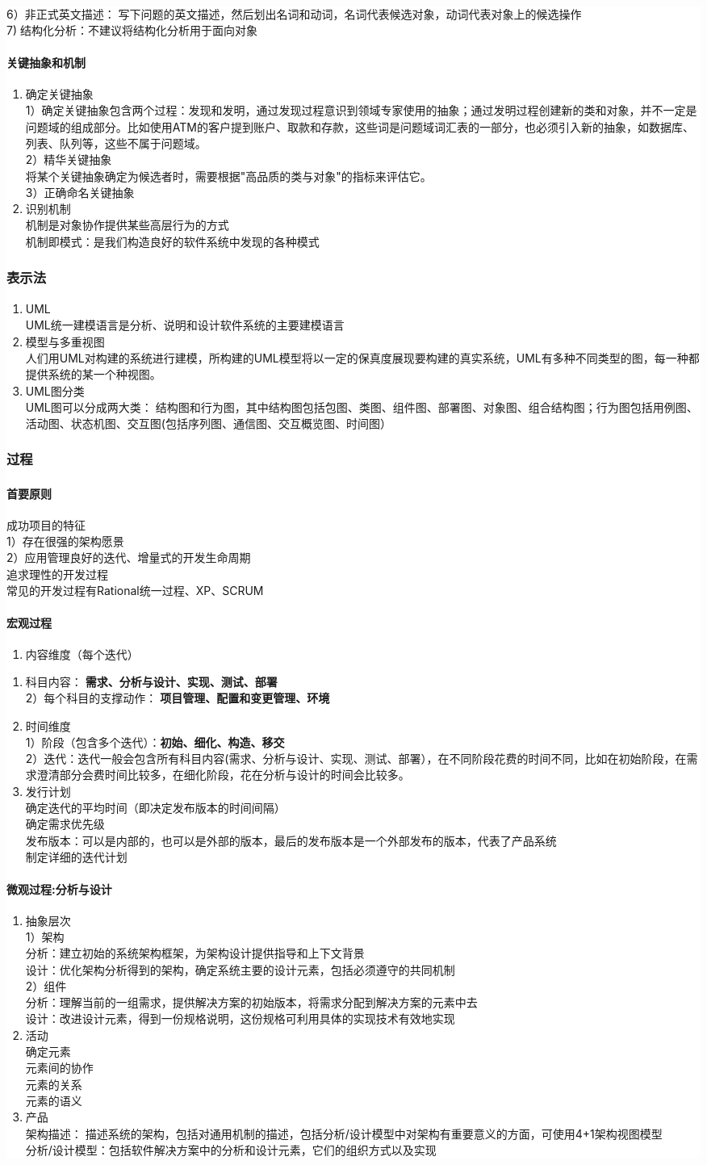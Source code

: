 6）非正式英文描述： 写下问题的英文描述，然后划出名词和动词，名词代表候选对象，动词代表对象上的候选操作  
7) 结构化分析：不建议将结构化分析用于面向对象
#### 关键抽象和机制 ####
1. 确定关键抽象  
1）确定关键抽象包含两个过程：发现和发明，通过发现过程意识到领域专家使用的抽象；通过发明过程创建新的类和对象，并不一定是问题域的组成部分。比如使用ATM的客户提到账户、取款和存款，这些词是问题域词汇表的一部分，也必须引入新的抽象，如数据库、列表、队列等，这些不属于问题域。  
2）精华关键抽象  
将某个关键抽象确定为候选者时，需要根据"高品质的类与对象"的指标来评估它。  
3）正确命名关键抽象  
2. 识别机制  
机制是对象协作提供某些高层行为的方式  
机制即模式：是我们构造良好的软件系统中发现的各种模式

### 表示法 ###
1. UML  
UML统一建模语言是分析、说明和设计软件系统的主要建模语言  
2. 模型与多重视图  
人们用UML对构建的系统进行建模，所构建的UML模型将以一定的保真度展现要构建的真实系统，UML有多种不同类型的图，每一种都提供系统的某一个种视图。  
3. UML图分类  
UML图可以分成两大类： 结构图和行为图，其中结构图包括包图、类图、组件图、部署图、对象图、组合结构图；行为图包括用例图、活动图、状态机图、交互图(包括序列图、通信图、交互概览图、时间图）

### 过程 ###
#### 首要原则 ####
成功项目的特征  
1）存在很强的架构愿景  
2）应用管理良好的迭代、增量式的开发生命周期  
追求理性的开发过程  
常见的开发过程有Rational统一过程、XP、SCRUM  

#### 宏观过程 ####
1. 内容维度（每个迭代）  
1) 科目内容： **需求、分析与设计、实现、测试、部署**  
2）每个科目的支撑动作： **项目管理、配置和变更管理、环境**
2. 时间维度  
1）阶段（包含多个迭代）：**初始、细化、构造、移交**  
2）迭代：迭代一般会包含所有科目内容(需求、分析与设计、实现、测试、部署），在不同阶段花费的时间不同，比如在初始阶段，在需求澄清部分会费时间比较多，在细化阶段，花在分析与设计的时间会比较多。
3. 发行计划  
确定迭代的平均时间（即决定发布版本的时间间隔）  
确定需求优先级  
发布版本：可以是内部的，也可以是外部的版本，最后的发布版本是一个外部发布的版本，代表了产品系统  
制定详细的迭代计划  

#### 微观过程:分析与设计 ####
1. 抽象层次  
1）架构  
分析：建立初始的系统架构框架，为架构设计提供指导和上下文背景  
设计：优化架构分析得到的架构，确定系统主要的设计元素，包括必须遵守的共同机制  
2）组件  
分析：理解当前的一组需求，提供解决方案的初始版本，将需求分配到解决方案的元素中去  
设计：改进设计元素，得到一份规格说明，这份规格可利用具体的实现技术有效地实现  
2. 活动  
确定元素  
元素间的协作  
元素的关系  
元素的语义
3. 产品  
架构描述： 描述系统的架构，包括对通用机制的描述，包括分析/设计模型中对架构有重要意义的方面，可使用4+1架构视图模型  
分析/设计模型：包括软件解决方案中的分析和设计元素，它们的组织方式以及实现 
